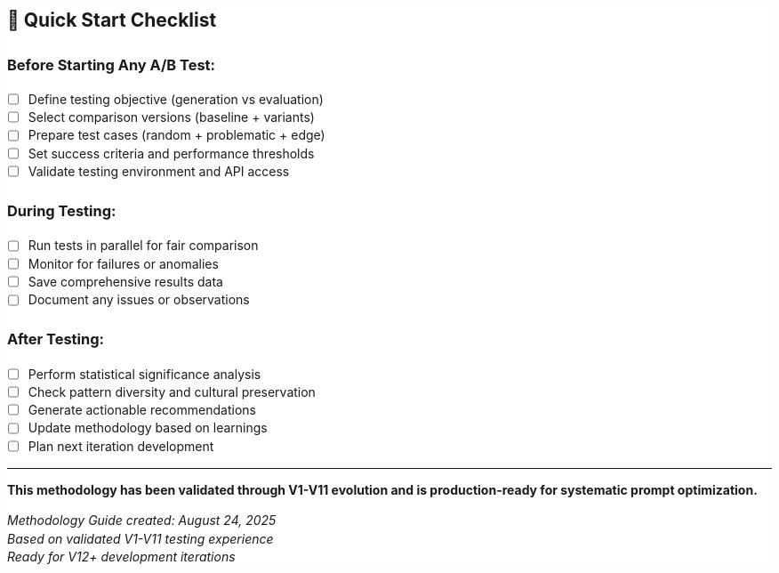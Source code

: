 
## 🎯 **Quick Start Checklist**

### **Before Starting Any A/B Test:**
- [ ] Define testing objective (generation vs evaluation)
- [ ] Select comparison versions (baseline + variants)  
- [ ] Prepare test cases (random + problematic + edge)
- [ ] Set success criteria and performance thresholds
- [ ] Validate testing environment and API access

### **During Testing:**
- [ ] Run tests in parallel for fair comparison
- [ ] Monitor for failures or anomalies
- [ ] Save comprehensive results data
- [ ] Document any issues or observations

### **After Testing:**
- [ ] Perform statistical significance analysis
- [ ] Check pattern diversity and cultural preservation
- [ ] Generate actionable recommendations
- [ ] Update methodology based on learnings
- [ ] Plan next iteration development

---

**This methodology has been validated through V1-V11 evolution and is production-ready for systematic prompt optimization.**

*Methodology Guide created: August 24, 2025*  
*Based on validated V1-V11 testing experience*  
*Ready for V12+ development iterations*